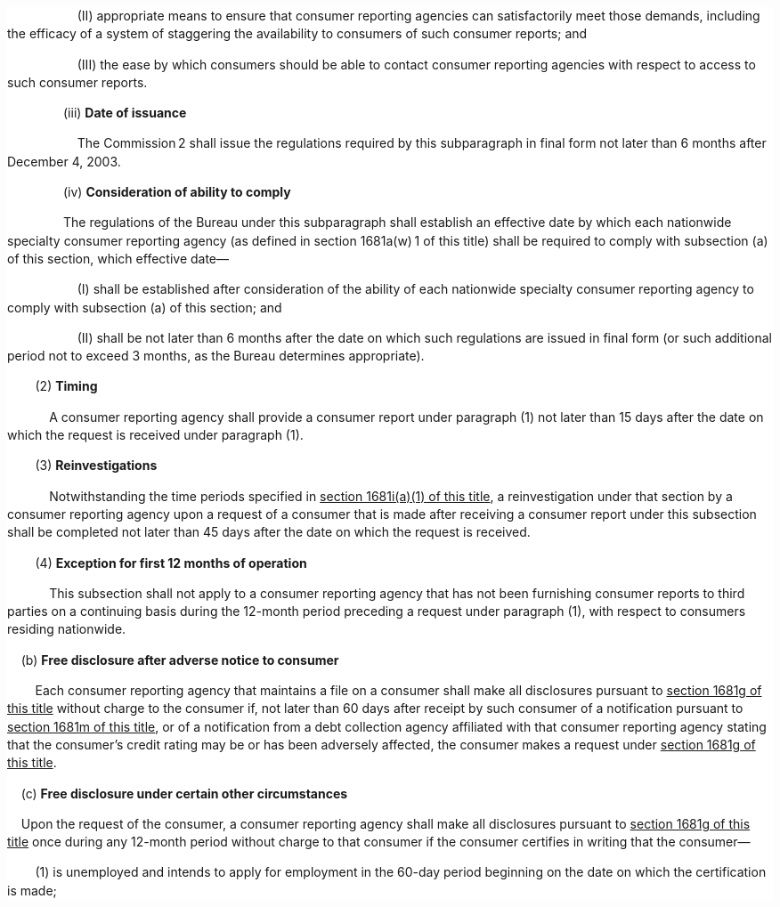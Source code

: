                     (II) appropriate means to ensure that consumer reporting agencies can satisfactorily meet those demands, including the efficacy of a system of staggering the availability to consumers of such consumer reports; and

                    (III) the ease by which consumers should be able to contact consumer reporting agencies with respect to access to such consumer reports.

                (iii) __Date of issuance__ 

                    The Commission 2 shall issue the regulations required by this subparagraph in final form not later than 6 months after December 4, 2003.

                (iv) __Consideration of ability to comply__ 

                The regulations of the Bureau under this subparagraph shall establish an effective date by which each nationwide specialty consumer reporting agency (as defined in section 1681a(w) 1 of this title) shall be required to comply with subsection (a) of this section, which effective date—

                    (I) shall be established after consideration of the ability of each nationwide specialty consumer reporting agency to comply with subsection (a) of this section; and

                    (II) shall be not later than 6 months after the date on which such regulations are issued in final form (or such additional period not to exceed 3 months, as the Bureau determines appropriate).

        (2) __Timing__ 

            A consumer reporting agency shall provide a consumer report under paragraph (1) not later than 15 days after the date on which the request is received under paragraph (1).

        (3) __Reinvestigations__ 

            Notwithstanding the time periods specified in [section 1681i(a)(1) of this title][/us/usc/t15/s1681i/a/1], a reinvestigation under that section by a consumer reporting agency upon a request of a consumer that is made after receiving a consumer report under this subsection shall be completed not later than 45 days after the date on which the request is received.

        (4) __Exception for first 12 months of operation__ 

            This subsection shall not apply to a consumer reporting agency that has not been furnishing consumer reports to third parties on a continuing basis during the 12-month period preceding a request under paragraph (1), with respect to consumers residing nationwide.

    (b) __Free disclosure after adverse notice to consumer__ 

        Each consumer reporting agency that maintains a file on a consumer shall make all disclosures pursuant to [section 1681g of this title][/us/usc/t15/s1681g] without charge to the consumer if, not later than 60 days after receipt by such consumer of a notification pursuant to [section 1681m of this title][/us/usc/t15/s1681m], or of a notification from a debt collection agency affiliated with that consumer reporting agency stating that the consumer’s credit rating may be or has been adversely affected, the consumer makes a request under [section 1681g of this title][/us/usc/t15/s1681g].

    (c) __Free disclosure under certain other circumstances__ 

    Upon the request of the consumer, a consumer reporting agency shall make all disclosures pursuant to [section 1681g of this title][/us/usc/t15/s1681g] once during any 12-month period without charge to that consumer if the consumer certifies in writing that the consumer—

        (1) is unemployed and intends to apply for employment in the 60-day period beginning on the date on which the certification is made;


[/us/usc/t15/s1681a]: https://publicdocs.github.io/go/links?ns=uslm&ref=%2Fus%2Fusc%2Ft15%2Fs1681a
[/us/usc/t15/s1681g]: https://publicdocs.github.io/go/links?ns=uslm&ref=%2Fus%2Fusc%2Ft15%2Fs1681g
[/us/usc/t15/s1681a/p]: https://publicdocs.github.io/go/links?ns=uslm&ref=%2Fus%2Fusc%2Ft15%2Fs1681a%2Fp
[/us/usc/t15/s1681i/a/1]: https://publicdocs.github.io/go/links?ns=uslm&ref=%2Fus%2Fusc%2Ft15%2Fs1681i%2Fa%2F1
[/us/usc/t15/s1681g]: https://publicdocs.github.io/go/links?ns=uslm&ref=%2Fus%2Fusc%2Ft15%2Fs1681g
[/us/usc/t15/s1681m]: https://publicdocs.github.io/go/links?ns=uslm&ref=%2Fus%2Fusc%2Ft15%2Fs1681m
[/us/usc/t15/s1681g]: https://publicdocs.github.io/go/links?ns=uslm&ref=%2Fus%2Fusc%2Ft15%2Fs1681g
[/us/usc/t15/s1681g]: https://publicdocs.github.io/go/links?ns=uslm&ref=%2Fus%2Fusc%2Ft15%2Fs1681g
[/us/usc/t15/s1681a/p]: https://publicdocs.github.io/go/links?ns=uslm&ref=%2Fus%2Fusc%2Ft15%2Fs1681a%2Fp
[/us/usc/t15/s1681g]: https://publicdocs.github.io/go/links?ns=uslm&ref=%2Fus%2Fusc%2Ft15%2Fs1681g
[/us/usc/t15/s1681c–1]: https://publicdocs.github.io/go/links?ns=uslm&ref=%2Fus%2Fusc%2Ft15%2Fs1681c%E2%80%931
[/us/usc/t15/s1681g]: https://publicdocs.github.io/go/links?ns=uslm&ref=%2Fus%2Fusc%2Ft15%2Fs1681g
[/us/usc/t15/s1681i/d]: https://publicdocs.github.io/go/links?ns=uslm&ref=%2Fus%2Fusc%2Ft15%2Fs1681i%2Fd
[/us/usc/t15/s1681i/a]: https://publicdocs.github.io/go/links?ns=uslm&ref=%2Fus%2Fusc%2Ft15%2Fs1681i%2Fa
[/us/usc/t15/s1681i/a]: https://publicdocs.github.io/go/links?ns=uslm&ref=%2Fus%2Fusc%2Ft15%2Fs1681i%2Fa
[/us/pl/90/321/s612]: https://publicdocs.github.io/go/links?ns=uslm&ref=%2Fus%2Fpl%2F90%2F321%2Fs612
[/us/pl/91/508/s601]: https://publicdocs.github.io/go/links?ns=uslm&ref=%2Fus%2Fpl%2F91%2F508%2Fs601
[/us/stat/84/1132]: https://publicdocs.github.io/go/links?ns=uslm&ref=%2Fus%2Fstat%2F84%2F1132
[/us/pl/104/208/s2410]: https://publicdocs.github.io/go/links?ns=uslm&ref=%2Fus%2Fpl%2F104%2F208%2Fs2410
[/us/stat/110/3009-442]: https://publicdocs.github.io/go/links?ns=uslm&ref=%2Fus%2Fstat%2F110%2F3009-442
[/us/pl/108/159/s211/a]: https://publicdocs.github.io/go/links?ns=uslm&ref=%2Fus%2Fpl%2F108%2F159%2Fs211%2Fa
[/us/stat/117/1968]: https://publicdocs.github.io/go/links?ns=uslm&ref=%2Fus%2Fstat%2F117%2F1968
[/us/pl/111/24/s205/a]: https://publicdocs.github.io/go/links?ns=uslm&ref=%2Fus%2Fpl%2F111%2F24%2Fs205%2Fa
[/us/stat/123/1747]: https://publicdocs.github.io/go/links?ns=uslm&ref=%2Fus%2Fstat%2F123%2F1747
[/us/pl/111/203/s1088/a/2/A]: https://publicdocs.github.io/go/links?ns=uslm&ref=%2Fus%2Fpl%2F111%2F203%2Fs1088%2Fa%2F2%2FA
[/us/stat/124/2087]: https://publicdocs.github.io/go/links?ns=uslm&ref=%2Fus%2Fstat%2F124%2F2087
[/us/usc/t15/s1681a/w]: https://publicdocs.github.io/go/links?ns=uslm&ref=%2Fus%2Fusc%2Ft15%2Fs1681a%2Fw
[/us/usc/t15/s1681a/x]: https://publicdocs.github.io/go/links?ns=uslm&ref=%2Fus%2Fusc%2Ft15%2Fs1681a%2Fx
[/us/pl/111/203/s1088/a/1]: https://publicdocs.github.io/go/links?ns=uslm&ref=%2Fus%2Fpl%2F111%2F203%2Fs1088%2Fa%2F1
[/us/stat/124/2086]: https://publicdocs.github.io/go/links?ns=uslm&ref=%2Fus%2Fstat%2F124%2F2086
[/us/pl/108/159/s211/d]: https://publicdocs.github.io/go/links?ns=uslm&ref=%2Fus%2Fpl%2F108%2F159%2Fs211%2Fd
[/us/pl/108/159/s211/c]: https://publicdocs.github.io/go/links?ns=uslm&ref=%2Fus%2Fpl%2F108%2F159%2Fs211%2Fc
[/us/usc/t15/s1681g]: https://publicdocs.github.io/go/links?ns=uslm&ref=%2Fus%2Fusc%2Ft15%2Fs1681g
[/us/pl/111/24/s205/b]: https://publicdocs.github.io/go/links?ns=uslm&ref=%2Fus%2Fpl%2F111%2F24%2Fs205%2Fb
[/us/pl/111/203/s1088/a/2/C]: https://publicdocs.github.io/go/links?ns=uslm&ref=%2Fus%2Fpl%2F111%2F203%2Fs1088%2Fa%2F2%2FC
[/us/pl/111/203/s1088/a/2/A]: https://publicdocs.github.io/go/links?ns=uslm&ref=%2Fus%2Fpl%2F111%2F203%2Fs1088%2Fa%2F2%2FA
[/us/pl/111/24]: https://publicdocs.github.io/go/links?ns=uslm&ref=%2Fus%2Fpl%2F111%2F24
[/us/pl/108/159/s211/a/2]: https://publicdocs.github.io/go/links?ns=uslm&ref=%2Fus%2Fpl%2F108%2F159%2Fs211%2Fa%2F2
[/us/pl/108/159/s211/a/4]: https://publicdocs.github.io/go/links?ns=uslm&ref=%2Fus%2Fpl%2F108%2F159%2Fs211%2Fa%2F4
[/us/pl/108/159/s211/a/3]: https://publicdocs.github.io/go/links?ns=uslm&ref=%2Fus%2Fpl%2F108%2F159%2Fs211%2Fa%2F3
[/us/pl/108/159/s211/a/1]: https://publicdocs.github.io/go/links?ns=uslm&ref=%2Fus%2Fpl%2F108%2F159%2Fs211%2Fa%2F1
[/us/pl/104/208]: https://publicdocs.github.io/go/links?ns=uslm&ref=%2Fus%2Fpl%2F104%2F208
[/us/usc/t15/s1681g]: https://publicdocs.github.io/go/links?ns=uslm&ref=%2Fus%2Fusc%2Ft15%2Fs1681g
[/us/usc/t15/s1681i/d]: https://publicdocs.github.io/go/links?ns=uslm&ref=%2Fus%2Fusc%2Ft15%2Fs1681i%2Fd
[/us/usc/t15/s1681m]: https://publicdocs.github.io/go/links?ns=uslm&ref=%2Fus%2Fusc%2Ft15%2Fs1681m
[/us/usc/t15/s1681g]: https://publicdocs.github.io/go/links?ns=uslm&ref=%2Fus%2Fusc%2Ft15%2Fs1681g
[/us/usc/t15/s1681i/d]: https://publicdocs.github.io/go/links?ns=uslm&ref=%2Fus%2Fusc%2Ft15%2Fs1681i%2Fd
[/us/pl/111/203]: https://publicdocs.github.io/go/links?ns=uslm&ref=%2Fus%2Fpl%2F111%2F203
[/us/pl/111/203/s1100H]: https://publicdocs.github.io/go/links?ns=uslm&ref=%2Fus%2Fpl%2F111%2F203%2Fs1100H
[/us/usc/t5/s552a]: https://publicdocs.github.io/go/links?ns=uslm&ref=%2Fus%2Fusc%2Ft5%2Fs552a
[/us/pl/111/24]: https://publicdocs.github.io/go/links?ns=uslm&ref=%2Fus%2Fpl%2F111%2F24
[/us/pl/111/24/s3]: https://publicdocs.github.io/go/links?ns=uslm&ref=%2Fus%2Fpl%2F111%2F24%2Fs3
[/us/usc/t15/s1602]: https://publicdocs.github.io/go/links?ns=uslm&ref=%2Fus%2Fusc%2Ft15%2Fs1602
[/us/pl/108/159]: https://publicdocs.github.io/go/links?ns=uslm&ref=%2Fus%2Fpl%2F108%2F159
[/us/pl/108/159/s3]: https://publicdocs.github.io/go/links?ns=uslm&ref=%2Fus%2Fpl%2F108%2F159%2Fs3
[/us/usc/t15/s1681]: https://publicdocs.github.io/go/links?ns=uslm&ref=%2Fus%2Fusc%2Ft15%2Fs1681
[/us/pl/104/208]: https://publicdocs.github.io/go/links?ns=uslm&ref=%2Fus%2Fpl%2F104%2F208
[/us/pl/104/208/s2420]: https://publicdocs.github.io/go/links?ns=uslm&ref=%2Fus%2Fpl%2F104%2F208%2Fs2420
[/us/usc/t15/s1681a]: https://publicdocs.github.io/go/links?ns=uslm&ref=%2Fus%2Fusc%2Ft15%2Fs1681a
[/us/pl/111/24/s205/b]: https://publicdocs.github.io/go/links?ns=uslm&ref=%2Fus%2Fpl%2F111%2F24%2Fs205%2Fb
[/us/stat/123/1747]: https://publicdocs.github.io/go/links?ns=uslm&ref=%2Fus%2Fstat%2F123%2F1747
[/us/usc/t15/s1681j/g/1]: https://publicdocs.github.io/go/links?ns=uslm&ref=%2Fus%2Fusc%2Ft15%2Fs1681j%2Fg%2F1
[/us/usc/t15/s1681j/g]: https://publicdocs.github.io/go/links?ns=uslm&ref=%2Fus%2Fusc%2Ft15%2Fs1681j%2Fg
[/us/pl/108/159/s211/d]: https://publicdocs.github.io/go/links?ns=uslm&ref=%2Fus%2Fpl%2F108%2F159%2Fs211%2Fd
[/us/stat/117/1972]: https://publicdocs.github.io/go/links?ns=uslm&ref=%2Fus%2Fstat%2F117%2F1972
[/us/pl/111/203/s1088/b/2]: https://publicdocs.github.io/go/links?ns=uslm&ref=%2Fus%2Fpl%2F111%2F203%2Fs1088%2Fb%2F2
[/us/stat/124/2092]: https://publicdocs.github.io/go/links?ns=uslm&ref=%2Fus%2Fstat%2F124%2F2092
[/us/usc/t15/s1681a/p]: https://publicdocs.github.io/go/links?ns=uslm&ref=%2Fus%2Fusc%2Ft15%2Fs1681a%2Fp
[/us/usc/t15/s1681j/a]: https://publicdocs.github.io/go/links?ns=uslm&ref=%2Fus%2Fusc%2Ft15%2Fs1681j%2Fa
[/us/usc/t15/s1681a/p]: https://publicdocs.github.io/go/links?ns=uslm&ref=%2Fus%2Fusc%2Ft15%2Fs1681a%2Fp
[/us/usc/t15/s1681j/a/1/B]: https://publicdocs.github.io/go/links?ns=uslm&ref=%2Fus%2Fusc%2Ft15%2Fs1681j%2Fa%2F1%2FB
[/us/usc/t15/s1681a/p]: https://publicdocs.github.io/go/links?ns=uslm&ref=%2Fus%2Fusc%2Ft15%2Fs1681a%2Fp
[/us/usc/t15/s1681a/p]: https://publicdocs.github.io/go/links?ns=uslm&ref=%2Fus%2Fusc%2Ft15%2Fs1681a%2Fp
[/us/pl/108/159/s211/d]: https://publicdocs.github.io/go/links?ns=uslm&ref=%2Fus%2Fpl%2F108%2F159%2Fs211%2Fd
[/us/pl/108/159/s2]: https://publicdocs.github.io/go/links?ns=uslm&ref=%2Fus%2Fpl%2F108%2F159%2Fs2
[/us/usc/t15/s1681]: https://publicdocs.github.io/go/links?ns=uslm&ref=%2Fus%2Fusc%2Ft15%2Fs1681